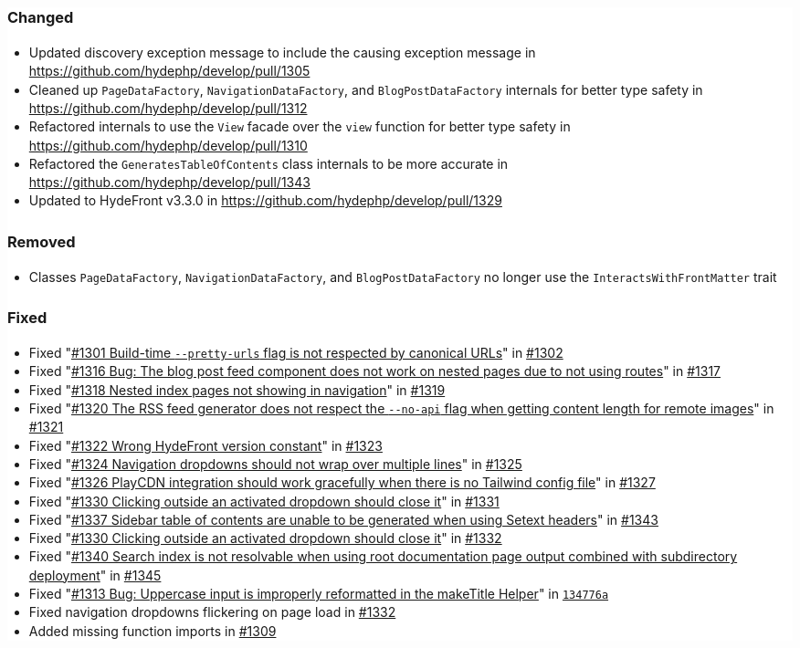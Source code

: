 ### Changed
- Updated discovery exception message to include the causing exception message in https://github.com/hydephp/develop/pull/1305
- Cleaned up `PageDataFactory`, `NavigationDataFactory`, and `BlogPostDataFactory` internals for better type safety in https://github.com/hydephp/develop/pull/1312
- Refactored internals to use the `View` facade over the `view` function for better type safety in https://github.com/hydephp/develop/pull/1310
- Refactored the `GeneratesTableOfContents` class internals to be more accurate in https://github.com/hydephp/develop/pull/1343
- Updated to HydeFront v3.3.0 in https://github.com/hydephp/develop/pull/1329
### Removed
- Classes `PageDataFactory`, `NavigationDataFactory`, and `BlogPostDataFactory` no longer use the `InteractsWithFrontMatter` trait

### Fixed
- Fixed "[#1301 Build-time `--pretty-urls` flag is not respected by canonical URLs](https://github.com/hydephp/develop/issues/1301)" in [#1302](https://github.com/hydephp/develop/pull/1302)
- Fixed "[#1316 Bug: The blog post feed component does not work on nested pages due to not using routes](https://github.com/hydephp/develop/issues/1316)" in [#1317](https://github.com/hydephp/develop/pull/1317)
- Fixed "[#1318 Nested index pages not showing in navigation](https://github.com/hydephp/develop/issues/1318)" in [#1319](https://github.com/hydephp/develop/pull/1319)
- Fixed "[#1320 The RSS feed generator does not respect the `--no-api` flag when getting content length for remote images](https://github.com/hydephp/develop/issues/1320)" in [#1321](https://github.com/hydephp/develop/pull/1321)
- Fixed "[#1322 Wrong HydeFront version constant](https://github.com/hydephp/develop/issues/1322)" in [#1323](https://github.com/hydephp/develop/pull/1323)
- Fixed "[#1324 Navigation dropdowns should not wrap over multiple lines](https://github.com/hydephp/develop/issues/1324)" in [#1325](https://github.com/hydephp/develop/pull/1325)
- Fixed "[#1326 PlayCDN integration should work gracefully when there is no Tailwind config file](https://github.com/hydephp/develop/issues/1326)" in [#1327](https://github.com/hydephp/develop/pull/1327)
- Fixed "[#1330 Clicking outside an activated dropdown should close it](https://github.com/hydephp/develop/issues/1330)" in [#1331](https://github.com/hydephp/develop/pull/1331)
- Fixed "[#1337 Sidebar table of contents are unable to be generated when using Setext headers](https://github.com/hydephp/develop/issues/1337)" in [#1343](https://github.com/hydephp/develop/pull/1343)
- Fixed "[#1330 Clicking outside an activated dropdown should close it](https://github.com/hydephp/develop/issues/1330)" in [#1332](https://github.com/hydephp/develop/pull/1332)
- Fixed "[#1340 Search index is not resolvable when using root documentation page output combined with subdirectory deployment](https://github.com/hydephp/develop/issues/1340)" in [#1345](https://github.com/hydephp/develop/pull/1345)
- Fixed "[#1313 Bug: Uppercase input is improperly reformatted in the makeTitle Helper](https://github.com/hydephp/develop/issues/1313)" in [`134776a`](https://github.com/hydephp/develop/commit/134776a1e4af395dab5c15d611fc64c9ebce8596)
- Fixed navigation dropdowns flickering on page load in [#1332](https://github.com/hydephp/develop/pull/1332)
- Added missing function imports in [#1309](https://github.com/hydephp/develop/pull/1309)

